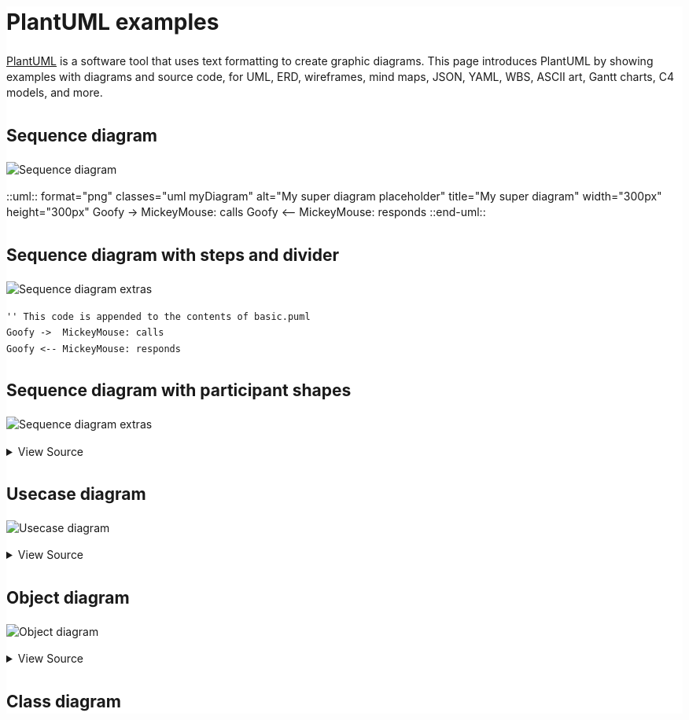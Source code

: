 # PlantUML examples

[PlantUML](http://plantuml.com) is a software tool that uses text formatting to create graphic diagrams. This page introduces PlantUML by showing examples with diagrams and source code, for UML, ERD, wireframes, mind maps, JSON, YAML, WBS, ASCII art, Gantt charts, C4 models, and more. 


## Sequence diagram

![Sequence diagram](doc/sequence-diagram/sequence-diagram.plantuml.png)

::uml:: format="png" classes="uml myDiagram" alt="My super diagram placeholder" title="My super diagram" width="300px" height="300px"
  Goofy ->  MickeyMouse: calls
  Goofy <-- MickeyMouse: responds
::end-uml::


## Sequence diagram with steps and divider

![Sequence diagram extras](doc/sequence-diagram-extras/sequence-diagram-extras.plantuml.png)

```plantuml source="basic.puml"
'' This code is appended to the contents of basic.puml
Goofy ->  MickeyMouse: calls
Goofy <-- MickeyMouse: responds
```


## Sequence diagram with participant shapes

![Sequence diagram extras](doc/sequence-diagram-with-participant-shapes/sequence-diagram-with-participant-shapes.plantuml.png)

<details><summary>View Source</summary></details>


## Usecase diagram

![Usecase diagram](doc/usecase-diagram/usecase-diagram.plantuml.png)

<details><summary>View Source</summary></details>


## Object diagram

![Object diagram](doc/object-diagram/object-diagram.plantuml.png)

<details><summary>View Source</summary></details>


## Class diagram

